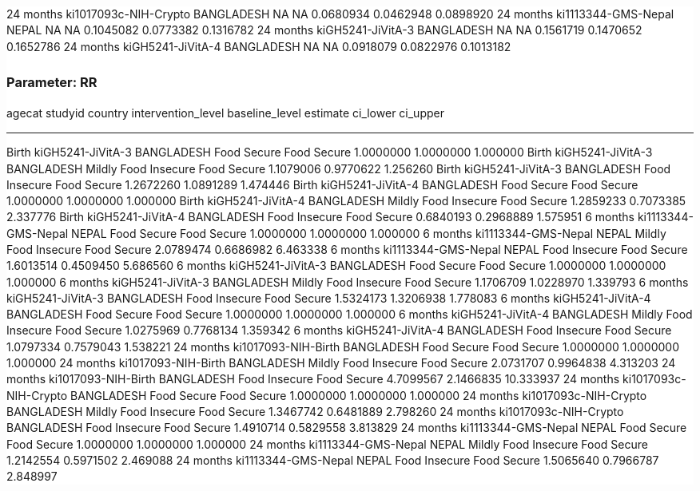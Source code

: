 24 months   ki1017093c-NIH-Crypto   BANGLADESH   NA                   NA                0.0680934   0.0462948   0.0898920
24 months   ki1113344-GMS-Nepal     NEPAL        NA                   NA                0.1045082   0.0773382   0.1316782
24 months   kiGH5241-JiVitA-3       BANGLADESH   NA                   NA                0.1561719   0.1470652   0.1652786
24 months   kiGH5241-JiVitA-4       BANGLADESH   NA                   NA                0.0918079   0.0822976   0.1013182


### Parameter: RR


agecat      studyid                 country      intervention_level     baseline_level     estimate    ci_lower    ci_upper
----------  ----------------------  -----------  ---------------------  ---------------  ----------  ----------  ----------
Birth       kiGH5241-JiVitA-3       BANGLADESH   Food Secure            Food Secure       1.0000000   1.0000000    1.000000
Birth       kiGH5241-JiVitA-3       BANGLADESH   Mildly Food Insecure   Food Secure       1.1079006   0.9770622    1.256260
Birth       kiGH5241-JiVitA-3       BANGLADESH   Food Insecure          Food Secure       1.2672260   1.0891289    1.474446
Birth       kiGH5241-JiVitA-4       BANGLADESH   Food Secure            Food Secure       1.0000000   1.0000000    1.000000
Birth       kiGH5241-JiVitA-4       BANGLADESH   Mildly Food Insecure   Food Secure       1.2859233   0.7073385    2.337776
Birth       kiGH5241-JiVitA-4       BANGLADESH   Food Insecure          Food Secure       0.6840193   0.2968889    1.575951
6 months    ki1113344-GMS-Nepal     NEPAL        Food Secure            Food Secure       1.0000000   1.0000000    1.000000
6 months    ki1113344-GMS-Nepal     NEPAL        Mildly Food Insecure   Food Secure       2.0789474   0.6686982    6.463338
6 months    ki1113344-GMS-Nepal     NEPAL        Food Insecure          Food Secure       1.6013514   0.4509450    5.686560
6 months    kiGH5241-JiVitA-3       BANGLADESH   Food Secure            Food Secure       1.0000000   1.0000000    1.000000
6 months    kiGH5241-JiVitA-3       BANGLADESH   Mildly Food Insecure   Food Secure       1.1706709   1.0228970    1.339793
6 months    kiGH5241-JiVitA-3       BANGLADESH   Food Insecure          Food Secure       1.5324173   1.3206938    1.778083
6 months    kiGH5241-JiVitA-4       BANGLADESH   Food Secure            Food Secure       1.0000000   1.0000000    1.000000
6 months    kiGH5241-JiVitA-4       BANGLADESH   Mildly Food Insecure   Food Secure       1.0275969   0.7768134    1.359342
6 months    kiGH5241-JiVitA-4       BANGLADESH   Food Insecure          Food Secure       1.0797334   0.7579043    1.538221
24 months   ki1017093-NIH-Birth     BANGLADESH   Food Secure            Food Secure       1.0000000   1.0000000    1.000000
24 months   ki1017093-NIH-Birth     BANGLADESH   Mildly Food Insecure   Food Secure       2.0731707   0.9964838    4.313203
24 months   ki1017093-NIH-Birth     BANGLADESH   Food Insecure          Food Secure       4.7099567   2.1466835   10.333937
24 months   ki1017093c-NIH-Crypto   BANGLADESH   Food Secure            Food Secure       1.0000000   1.0000000    1.000000
24 months   ki1017093c-NIH-Crypto   BANGLADESH   Mildly Food Insecure   Food Secure       1.3467742   0.6481889    2.798260
24 months   ki1017093c-NIH-Crypto   BANGLADESH   Food Insecure          Food Secure       1.4910714   0.5829558    3.813829
24 months   ki1113344-GMS-Nepal     NEPAL        Food Secure            Food Secure       1.0000000   1.0000000    1.000000
24 months   ki1113344-GMS-Nepal     NEPAL        Mildly Food Insecure   Food Secure       1.2142554   0.5971502    2.469088
24 months   ki1113344-GMS-Nepal     NEPAL        Food Insecure          Food Secure       1.5065640   0.7966787    2.848997